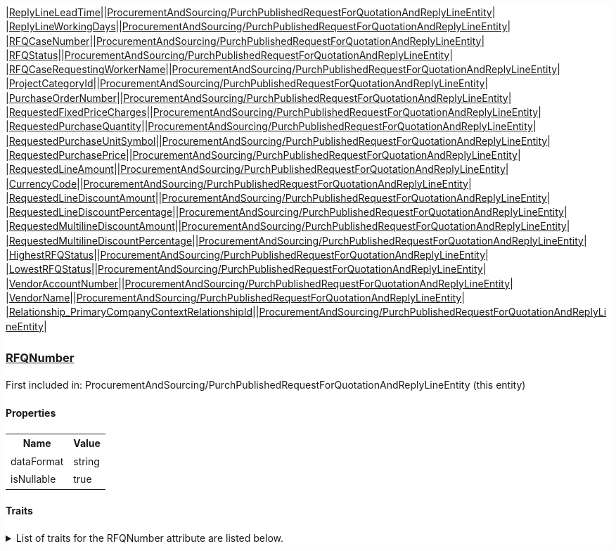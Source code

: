 |[ReplyLineLeadTime](#ReplyLineLeadTime)||<a href="PurchPublishedRequestForQuotationAndReplyLineEntity.md" target="_blank">ProcurementAndSourcing/PurchPublishedRequestForQuotationAndReplyLineEntity</a>|
|[ReplyLineWorkingDays](#ReplyLineWorkingDays)||<a href="PurchPublishedRequestForQuotationAndReplyLineEntity.md" target="_blank">ProcurementAndSourcing/PurchPublishedRequestForQuotationAndReplyLineEntity</a>|
|[RFQCaseNumber](#RFQCaseNumber)||<a href="PurchPublishedRequestForQuotationAndReplyLineEntity.md" target="_blank">ProcurementAndSourcing/PurchPublishedRequestForQuotationAndReplyLineEntity</a>|
|[RFQStatus](#RFQStatus)||<a href="PurchPublishedRequestForQuotationAndReplyLineEntity.md" target="_blank">ProcurementAndSourcing/PurchPublishedRequestForQuotationAndReplyLineEntity</a>|
|[RFQCaseRequestingWorkerName](#RFQCaseRequestingWorkerName)||<a href="PurchPublishedRequestForQuotationAndReplyLineEntity.md" target="_blank">ProcurementAndSourcing/PurchPublishedRequestForQuotationAndReplyLineEntity</a>|
|[ProjectCategoryId](#ProjectCategoryId)||<a href="PurchPublishedRequestForQuotationAndReplyLineEntity.md" target="_blank">ProcurementAndSourcing/PurchPublishedRequestForQuotationAndReplyLineEntity</a>|
|[PurchaseOrderNumber](#PurchaseOrderNumber)||<a href="PurchPublishedRequestForQuotationAndReplyLineEntity.md" target="_blank">ProcurementAndSourcing/PurchPublishedRequestForQuotationAndReplyLineEntity</a>|
|[RequestedFixedPriceCharges](#RequestedFixedPriceCharges)||<a href="PurchPublishedRequestForQuotationAndReplyLineEntity.md" target="_blank">ProcurementAndSourcing/PurchPublishedRequestForQuotationAndReplyLineEntity</a>|
|[RequestedPurchaseQuantity](#RequestedPurchaseQuantity)||<a href="PurchPublishedRequestForQuotationAndReplyLineEntity.md" target="_blank">ProcurementAndSourcing/PurchPublishedRequestForQuotationAndReplyLineEntity</a>|
|[RequestedPurchaseUnitSymbol](#RequestedPurchaseUnitSymbol)||<a href="PurchPublishedRequestForQuotationAndReplyLineEntity.md" target="_blank">ProcurementAndSourcing/PurchPublishedRequestForQuotationAndReplyLineEntity</a>|
|[RequestedPurchasePrice](#RequestedPurchasePrice)||<a href="PurchPublishedRequestForQuotationAndReplyLineEntity.md" target="_blank">ProcurementAndSourcing/PurchPublishedRequestForQuotationAndReplyLineEntity</a>|
|[RequestedLineAmount](#RequestedLineAmount)||<a href="PurchPublishedRequestForQuotationAndReplyLineEntity.md" target="_blank">ProcurementAndSourcing/PurchPublishedRequestForQuotationAndReplyLineEntity</a>|
|[CurrencyCode](#CurrencyCode)||<a href="PurchPublishedRequestForQuotationAndReplyLineEntity.md" target="_blank">ProcurementAndSourcing/PurchPublishedRequestForQuotationAndReplyLineEntity</a>|
|[RequestedLineDiscountAmount](#RequestedLineDiscountAmount)||<a href="PurchPublishedRequestForQuotationAndReplyLineEntity.md" target="_blank">ProcurementAndSourcing/PurchPublishedRequestForQuotationAndReplyLineEntity</a>|
|[RequestedLineDiscountPercentage](#RequestedLineDiscountPercentage)||<a href="PurchPublishedRequestForQuotationAndReplyLineEntity.md" target="_blank">ProcurementAndSourcing/PurchPublishedRequestForQuotationAndReplyLineEntity</a>|
|[RequestedMultilineDiscountAmount](#RequestedMultilineDiscountAmount)||<a href="PurchPublishedRequestForQuotationAndReplyLineEntity.md" target="_blank">ProcurementAndSourcing/PurchPublishedRequestForQuotationAndReplyLineEntity</a>|
|[RequestedMultilineDiscountPercentage](#RequestedMultilineDiscountPercentage)||<a href="PurchPublishedRequestForQuotationAndReplyLineEntity.md" target="_blank">ProcurementAndSourcing/PurchPublishedRequestForQuotationAndReplyLineEntity</a>|
|[HighestRFQStatus](#HighestRFQStatus)||<a href="PurchPublishedRequestForQuotationAndReplyLineEntity.md" target="_blank">ProcurementAndSourcing/PurchPublishedRequestForQuotationAndReplyLineEntity</a>|
|[LowestRFQStatus](#LowestRFQStatus)||<a href="PurchPublishedRequestForQuotationAndReplyLineEntity.md" target="_blank">ProcurementAndSourcing/PurchPublishedRequestForQuotationAndReplyLineEntity</a>|
|[VendorAccountNumber](#VendorAccountNumber)||<a href="PurchPublishedRequestForQuotationAndReplyLineEntity.md" target="_blank">ProcurementAndSourcing/PurchPublishedRequestForQuotationAndReplyLineEntity</a>|
|[VendorName](#VendorName)||<a href="PurchPublishedRequestForQuotationAndReplyLineEntity.md" target="_blank">ProcurementAndSourcing/PurchPublishedRequestForQuotationAndReplyLineEntity</a>|
|[Relationship_PrimaryCompanyContextRelationshipId](#Relationship_PrimaryCompanyContextRelationshipId)||<a href="PurchPublishedRequestForQuotationAndReplyLineEntity.md" target="_blank">ProcurementAndSourcing/PurchPublishedRequestForQuotationAndReplyLineEntity</a>|

### <a href=#RFQNumber name="RFQNumber">RFQNumber</a>

First included in: ProcurementAndSourcing/PurchPublishedRequestForQuotationAndReplyLineEntity (this entity)  

#### Properties

<table><tr><th>Name</th><th>Value</th></tr><tr><td>dataFormat</td><td>string</td></tr><tr><td>isNullable</td><td>true</td></tr></table>

#### Traits

<details><summary>List of traits for the RFQNumber attribute are listed below.</summary></details>
